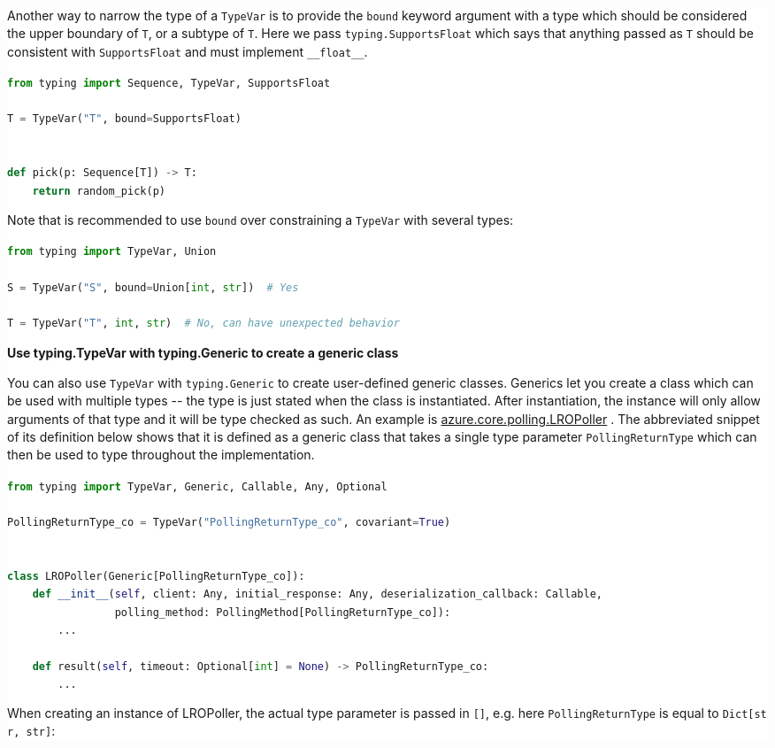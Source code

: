 Another way to narrow the type of a `TypeVar` is to provide the `bound` keyword argument with a type which should be
considered the upper boundary of `T`, or a subtype of `T`. Here we pass `typing.SupportsFloat` which says that anything passed as `T` should
be consistent with `SupportsFloat` and must implement `__float__`.

```python
from typing import Sequence, TypeVar, SupportsFloat

T = TypeVar("T", bound=SupportsFloat)


def pick(p: Sequence[T]) -> T:
    return random_pick(p)
```

Note that is recommended to use `bound` over constraining a `TypeVar` with several types:

```python
from typing import TypeVar, Union

S = TypeVar("S", bound=Union[int, str])  # Yes

T = TypeVar("T", int, str)  # No, can have unexpected behavior
```


**Use typing.TypeVar with typing.Generic to create a generic class**

You can also use `TypeVar` with `typing.Generic` to create user-defined generic classes. Generics let you create a class
which can be used with multiple types -- the type is just stated when the class is instantiated. After instantiation,
the instance will only allow arguments of that type and it will be type checked as such. An example
is [azure.core.polling.LROPoller](https://github.com/Azure/azure-sdk-for-python/blob/main/sdk/core/azure-core/azure/core/polling/_poller.py#L144)
. The abbreviated snippet of its definition below shows that it is defined as a generic class that takes a single type
parameter `PollingReturnType` which can then be used to type throughout the implementation.

```python
from typing import TypeVar, Generic, Callable, Any, Optional

PollingReturnType_co = TypeVar("PollingReturnType_co", covariant=True)


class LROPoller(Generic[PollingReturnType_co]):
    def __init__(self, client: Any, initial_response: Any, deserialization_callback: Callable,
                 polling_method: PollingMethod[PollingReturnType_co]):
        ...

    def result(self, timeout: Optional[int] = None) -> PollingReturnType_co:
        ...
```

When creating an instance of LROPoller, the actual type parameter is passed in `[]`, e.g. here `PollingReturnType` is
equal to `Dict[str, str]`:
